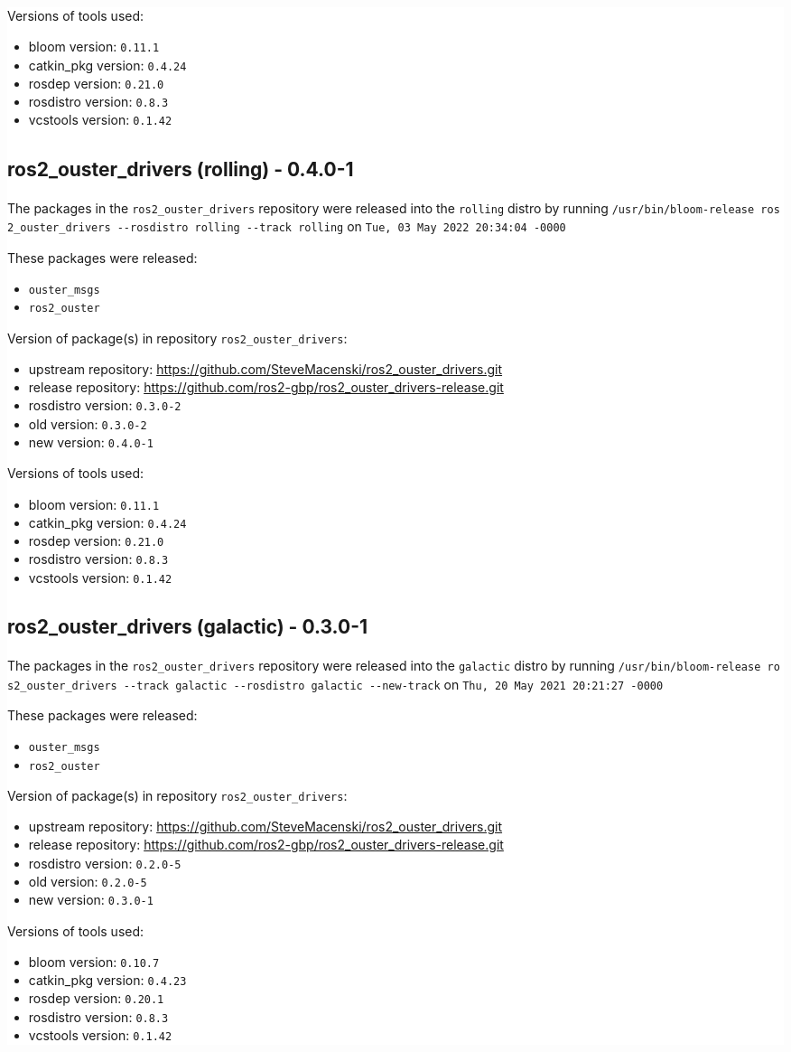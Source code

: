 Versions of tools used:

- bloom version: `0.11.1`
- catkin_pkg version: `0.4.24`
- rosdep version: `0.21.0`
- rosdistro version: `0.8.3`
- vcstools version: `0.1.42`


## ros2_ouster_drivers (rolling) - 0.4.0-1

The packages in the `ros2_ouster_drivers` repository were released into the `rolling` distro by running `/usr/bin/bloom-release ros2_ouster_drivers --rosdistro rolling --track rolling` on `Tue, 03 May 2022 20:34:04 -0000`

These packages were released:
- `ouster_msgs`
- `ros2_ouster`

Version of package(s) in repository `ros2_ouster_drivers`:

- upstream repository: https://github.com/SteveMacenski/ros2_ouster_drivers.git
- release repository: https://github.com/ros2-gbp/ros2_ouster_drivers-release.git
- rosdistro version: `0.3.0-2`
- old version: `0.3.0-2`
- new version: `0.4.0-1`

Versions of tools used:

- bloom version: `0.11.1`
- catkin_pkg version: `0.4.24`
- rosdep version: `0.21.0`
- rosdistro version: `0.8.3`
- vcstools version: `0.1.42`


## ros2_ouster_drivers (galactic) - 0.3.0-1

The packages in the `ros2_ouster_drivers` repository were released into the `galactic` distro by running `/usr/bin/bloom-release ros2_ouster_drivers --track galactic --rosdistro galactic --new-track` on `Thu, 20 May 2021 20:21:27 -0000`

These packages were released:
- `ouster_msgs`
- `ros2_ouster`

Version of package(s) in repository `ros2_ouster_drivers`:

- upstream repository: https://github.com/SteveMacenski/ros2_ouster_drivers.git
- release repository: https://github.com/ros2-gbp/ros2_ouster_drivers-release.git
- rosdistro version: `0.2.0-5`
- old version: `0.2.0-5`
- new version: `0.3.0-1`

Versions of tools used:

- bloom version: `0.10.7`
- catkin_pkg version: `0.4.23`
- rosdep version: `0.20.1`
- rosdistro version: `0.8.3`
- vcstools version: `0.1.42`
